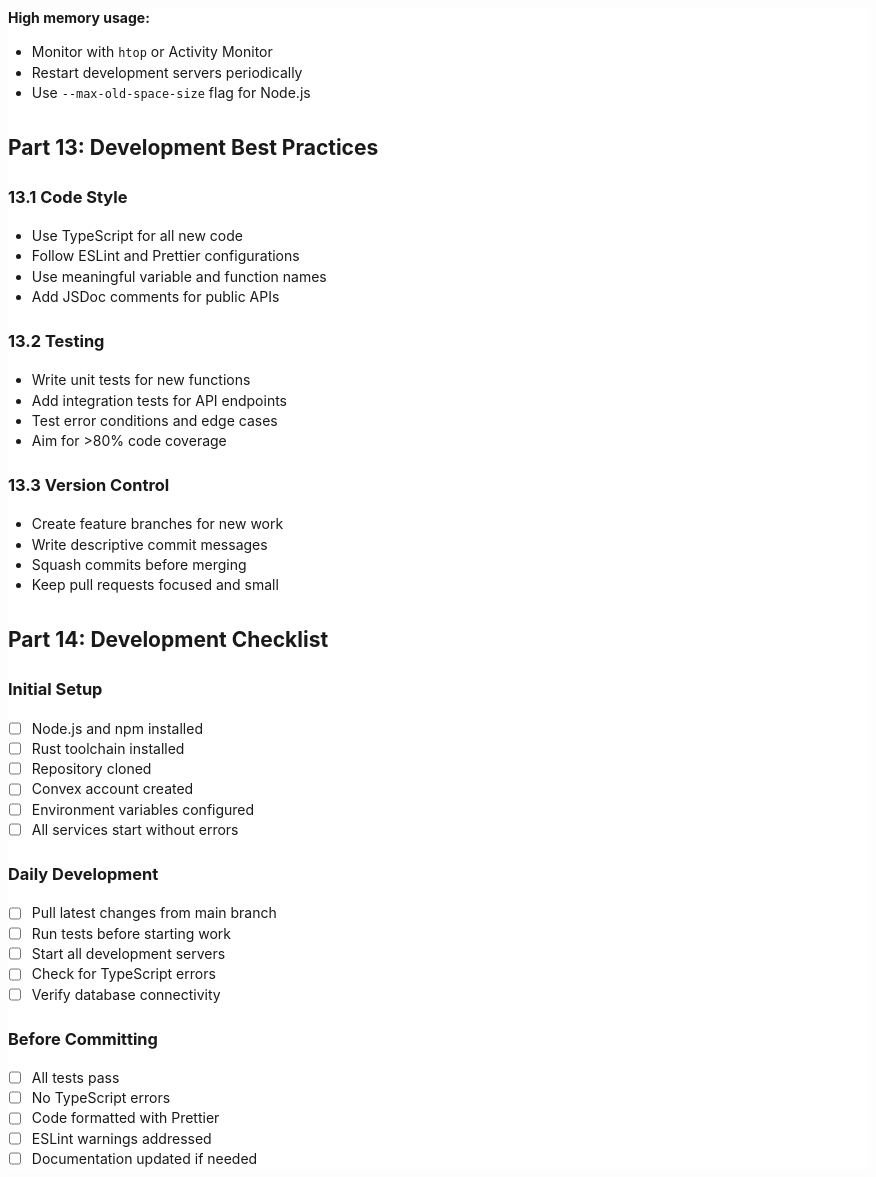**High memory usage:**
- Monitor with `htop` or Activity Monitor
- Restart development servers periodically
- Use `--max-old-space-size` flag for Node.js

## Part 13: Development Best Practices

### 13.1 Code Style

- Use TypeScript for all new code
- Follow ESLint and Prettier configurations
- Use meaningful variable and function names
- Add JSDoc comments for public APIs

### 13.2 Testing

- Write unit tests for new functions
- Add integration tests for API endpoints
- Test error conditions and edge cases
- Aim for >80% code coverage

### 13.3 Version Control

- Create feature branches for new work
- Write descriptive commit messages
- Squash commits before merging
- Keep pull requests focused and small

## Part 14: Development Checklist

### Initial Setup
- [ ] Node.js and npm installed
- [ ] Rust toolchain installed
- [ ] Repository cloned
- [ ] Convex account created
- [ ] Environment variables configured
- [ ] All services start without errors

### Daily Development
- [ ] Pull latest changes from main branch
- [ ] Run tests before starting work
- [ ] Start all development servers
- [ ] Check for TypeScript errors
- [ ] Verify database connectivity

### Before Committing
- [ ] All tests pass
- [ ] No TypeScript errors
- [ ] Code formatted with Prettier
- [ ] ESLint warnings addressed
- [ ] Documentation updated if needed
